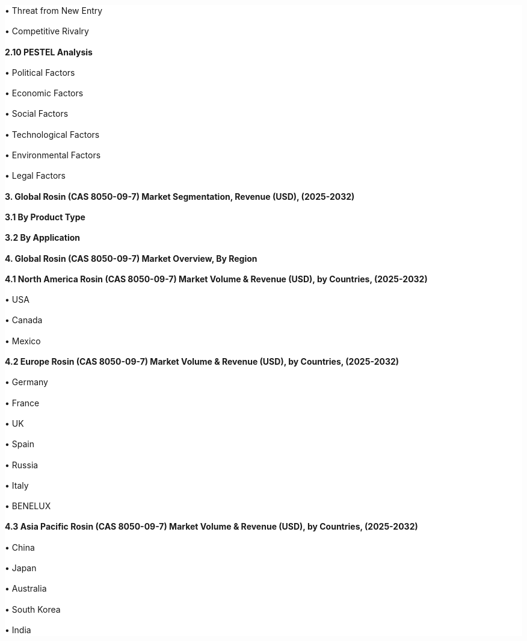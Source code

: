 • Threat from New Entry

• Competitive Rivalry

<strong>2.10 PESTEL Analysis</strong>

• Political Factors

• Economic Factors

• Social Factors

• Technological Factors

• Environmental Factors

• Legal Factors

<strong>3. Global Rosin (CAS 8050-09-7) Market Segmentation, Revenue (USD), (2025-2032)</strong>

<strong>3.1 By Product Type</strong>

<strong>3.2 By Application</strong>

<strong>4. Global Rosin (CAS 8050-09-7) Market Overview, By Region</strong>

<strong>4.1 North America Rosin (CAS 8050-09-7) Market Volume &amp; Revenue (USD), by Countries, (2025-2032)</strong>

• USA

• Canada

• Mexico

<strong>4.2 Europe Rosin (CAS 8050-09-7) Market Volume &amp; Revenue (USD), by Countries, (2025-2032)</strong>

• Germany

• France

• UK

• Spain

• Russia

• Italy

• BENELUX

<strong>4.3 Asia Pacific Rosin (CAS 8050-09-7) Market Volume &amp; Revenue (USD), by Countries, (2025-2032)</strong>

• China

• Japan

• Australia

• South Korea

• India
